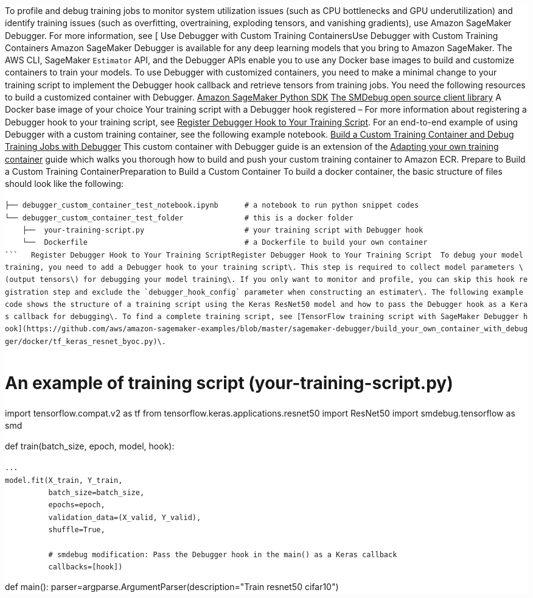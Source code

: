 To profile and debug training jobs to monitor system utilization issues \(such as CPU bottlenecks and GPU underutilization\) and identify training issues \(such as overfitting, overtraining, exploding tensors, and vanishing gradients\), use Amazon SageMaker Debugger\. For more information, see [ Use Debugger with Custom Training ContainersUse Debugger with Custom Training Containers  Amazon SageMaker Debugger is available for any deep learning models that you bring to Amazon SageMaker\. The AWS CLI, SageMaker `Estimator` API, and the Debugger APIs enable you to use any Docker base images to build and customize containers to train your models\. To use Debugger with customized containers, you need to make a minimal change to your training script to implement the Debugger hook callback and retrieve tensors from training jobs\. You need the following resources to build a customized container with Debugger\.  [Amazon SageMaker Python SDK](https://sagemaker.readthedocs.io) [The SMDebug open source client library](https://github.com/awslabs/sagemaker-debugger) A Docker base image of your choice Your training script with a Debugger hook registered – For more information about registering a Debugger hook to your training script, see [Register Debugger Hook to Your Training Script](#debugger-script-mode)\.  For an end\-to\-end example of using Debugger with a custom training container, see the following example notebook\.  [Build a Custom Training Container and Debug Training Jobs with Debugger](https://sagemaker-examples.readthedocs.io/en/latest/sagemaker-debugger/build_your_own_container_with_debugger/debugger_byoc.html)  This custom container with Debugger guide is an extension of the [Adapting your own training container](adapt-training-container.md) guide which walks you thorough how to build and push your custom training container to Amazon ECR\.  Prepare to Build a Custom Training ContainerPreparation to Build a Custom Container  To build a docker container, the basic structure of files should look like the following: 

```
├── debugger_custom_container_test_notebook.ipynb      # a notebook to run python snippet codes
└── debugger_custom_container_test_folder              # this is a docker folder
    ├──  your-training-script.py                       # your training script with Debugger hook
    └──  Dockerfile                                    # a Dockerfile to build your own container
```   Register Debugger Hook to Your Training ScriptRegister Debugger Hook to Your Training Script  To debug your model training, you need to add a Debugger hook to your training script\. This step is required to collect model parameters \(output tensors\) for debugging your model training\. If you only want to monitor and profile, you can skip this hook registration step and exclude the `debugger_hook_config` parameter when constructing an estimater\. The following example code shows the structure of a training script using the Keras ResNet50 model and how to pass the Debugger hook as a Keras callback for debugging\. To find a complete training script, see [TensorFlow training script with SageMaker Debugger hook](https://github.com/aws/amazon-sagemaker-examples/blob/master/sagemaker-debugger/build_your_own_container_with_debugger/docker/tf_keras_resnet_byoc.py)\. 

```
# An example of training script (your-training-script.py)
import tensorflow.compat.v2 as tf
from tensorflow.keras.applications.resnet50 import ResNet50
import smdebug.tensorflow as smd

def train(batch_size, epoch, model, hook):

    ...
    model.fit(X_train, Y_train,
              batch_size=batch_size,
              epochs=epoch,
              validation_data=(X_valid, Y_valid),
              shuffle=True,

              # smdebug modification: Pass the Debugger hook in the main() as a Keras callback
              callbacks=[hook])

def main():
    parser=argparse.ArgumentParser(description="Train resnet50 cifar10")
